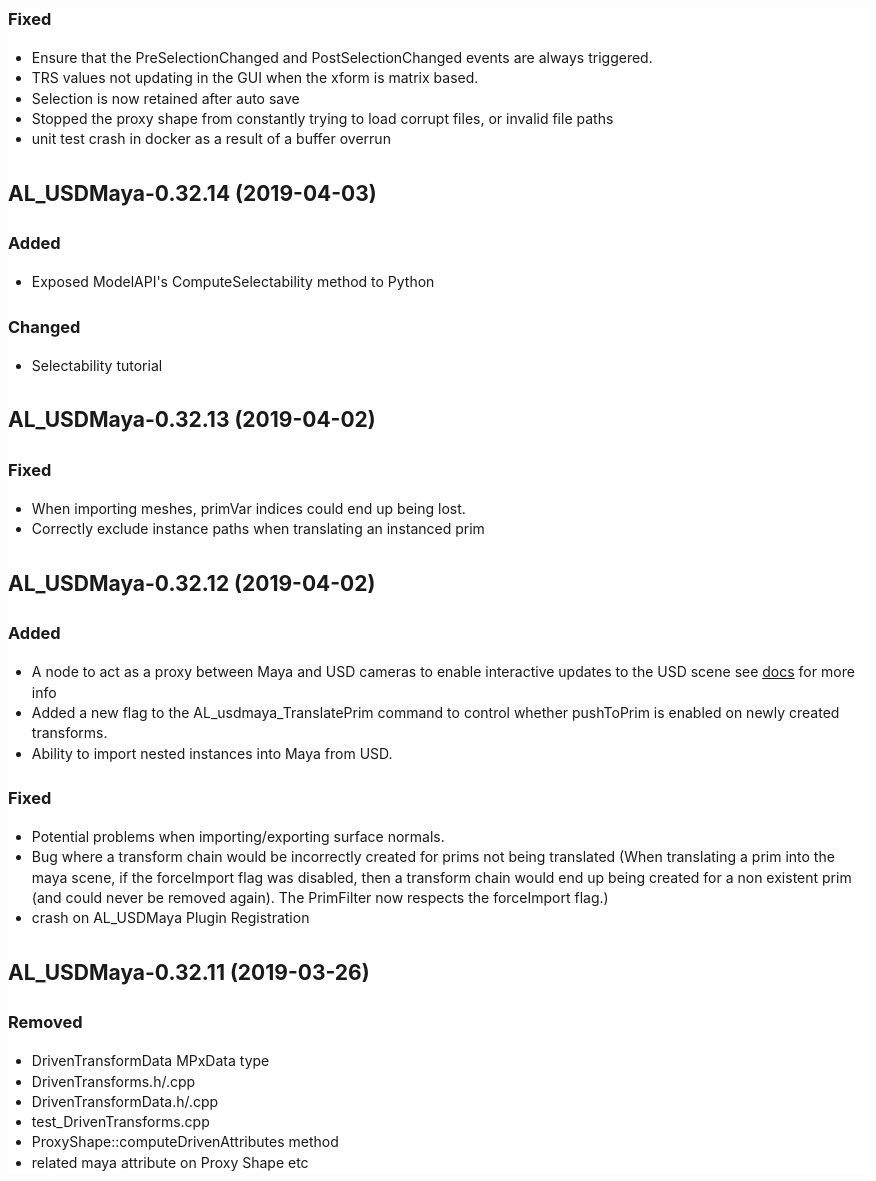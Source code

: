 ### Fixed
+ Ensure that the PreSelectionChanged and PostSelectionChanged events are always triggered.
+ TRS values not updating in the GUI when the xform is matrix based.
+ Selection is now retained after auto save
+ Stopped the proxy shape from constantly trying to load corrupt files, or invalid file paths
+ unit test crash in docker as a result of a buffer overrun

## AL_USDMaya-0.32.14 (2019-04-03)
### Added
+ Exposed ModelAPI's ComputeSelectability method to Python
### Changed
+ Selectability tutorial 

## AL_USDMaya-0.32.13 (2019-04-02)
### Fixed
+ When importing meshes, primVar indices could end up being lost.
+ Correctly exclude instance paths when translating an instanced prim

## AL_USDMaya-0.32.12 (2019-04-02)
### Added
+ A node to act as a proxy between Maya and USD cameras to enable interactive updates to the USD scene see [docs](docs/cameraProxy.md) for more info
+ Added a new flag to the AL_usdmaya_TranslatePrim command to control whether pushToPrim is enabled on newly created transforms.
+ Ability to import nested instances into Maya from USD.

### Fixed
+ Potential problems when importing/exporting surface normals.
+ Bug where a transform chain would be incorrectly created for prims not being translated (When translating a prim into the maya scene, if the forceImport flag was disabled, then a transform chain would end up being created for a non existent prim (and could never be removed again). The PrimFilter now respects the forceImport flag.)
+ crash on AL_USDMaya Plugin Registration


## AL_USDMaya-0.32.11 (2019-03-26)
### Removed
+ DrivenTransformData MPxData type
+ DrivenTransforms.h/.cpp
+ DrivenTransformData.h/.cpp
+ test_DrivenTransforms.cpp
+ ProxyShape::computeDrivenAttributes method
+ related maya attribute on Proxy Shape etc

